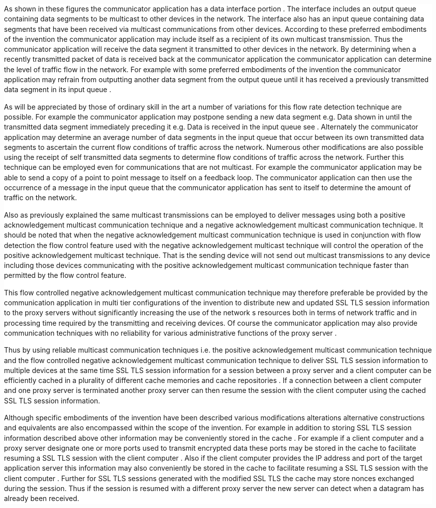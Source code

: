 As shown in these figures the communicator application has a data interface portion . The interface includes an output queue containing data segments to be multicast to other devices in the network. The interface also has an input queue containing data segments that have been received via multicast communications from other devices. According to these preferred embodiments of the invention the communicator application may include itself as a recipient of its own multicast transmission. Thus the communicator application will receive the data segment it transmitted to other devices in the network. By determining when a recently transmitted packet of data is received back at the communicator application the communicator application can determine the level of traffic flow in the network. For example with some preferred embodiments of the invention the communicator application may refrain from outputting another data segment from the output queue until it has received a previously transmitted data segment in its input queue .

As will be appreciated by those of ordinary skill in the art a number of variations for this flow rate detection technique are possible. For example the communicator application may postpone sending a new data segment e.g. Data shown in until the transmitted data segment immediately preceding it e.g. Data is received in the input queue see . Alternately the communicator application may determine an average number of data segments in the input queue that occur between its own transmitted data segments to ascertain the current flow conditions of traffic across the network. Numerous other modifications are also possible using the receipt of self transmitted data segments to determine flow conditions of traffic across the network. Further this technique can be employed even for communications that are not multicast. For example the communicator application may be able to send a copy of a point to point message to itself on a feedback loop. The communicator application can then use the occurrence of a message in the input queue that the communicator application has sent to itself to determine the amount of traffic on the network.

Also as previously explained the same multicast transmissions can be employed to deliver messages using both a positive acknowledgement multicast communication technique and a negative acknowledgement multicast communication technique. It should be noted that when the negative acknowledgement multicast communication technique is used in conjunction with flow detection the flow control feature used with the negative acknowledgement multicast technique will control the operation of the positive acknowledgement multicast technique. That is the sending device will not send out multicast transmissions to any device including those devices communicating with the positive acknowledgement multicast communication technique faster than permitted by the flow control feature.

This flow controlled negative acknowledgement multicast communication technique may therefore preferable be provided by the communication application in multi tier configurations of the invention to distribute new and updated SSL TLS session information to the proxy servers without significantly increasing the use of the network s resources both in terms of network traffic and in processing time required by the transmitting and receiving devices. Of course the communicator application may also provide communication techniques with no reliability for various administrative functions of the proxy server .

Thus by using reliable multicast communication techniques i.e. the positive acknowledgement multicast communication technique and the flow controlled negative acknowledgement multicast communication technique to deliver SSL TLS session information to multiple devices at the same time SSL TLS session information for a session between a proxy server and a client computer can be efficiently cached in a plurality of different cache memories and cache repositories . If a connection between a client computer and one proxy server is terminated another proxy server can then resume the session with the client computer using the cached SSL TLS session information.

Although specific embodiments of the invention have been described various modifications alterations alternative constructions and equivalents are also encompassed within the scope of the invention. For example in addition to storing SSL TLS session information described above other information may be conveniently stored in the cache . For example if a client computer and a proxy server designate one or more ports used to transmit encrypted data these ports may be stored in the cache to facilitate resuming a SSL TLS session with the client computer . Also if the client computer provides the IP address and port of the target application server this information may also conveniently be stored in the cache to facilitate resuming a SSL TLS session with the client computer . Further for SSL TLS sessions generated with the modified SSL TLS the cache may store nonces exchanged during the session. Thus if the session is resumed with a different proxy server the new server can detect when a datagram has already been received.
